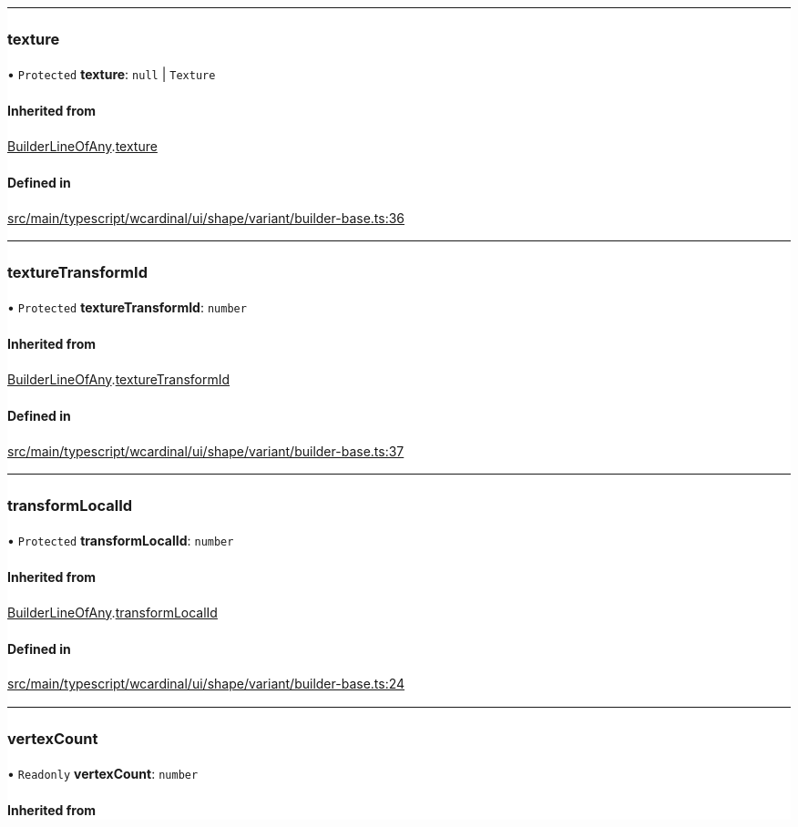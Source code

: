 ___

### texture

• `Protected` **texture**: ``null`` \| `Texture`

#### Inherited from

[BuilderLineOfAny](BuilderLineOfAny.md).[texture](BuilderLineOfAny.md#texture)

#### Defined in

[src/main/typescript/wcardinal/ui/shape/variant/builder-base.ts:36](https://github.com/winter-cardinal/winter-cardinal-ui/blob/v0.154.0/src/main/typescript/wcardinal/ui/shape/variant/builder-base.ts#L36)

___

### textureTransformId

• `Protected` **textureTransformId**: `number`

#### Inherited from

[BuilderLineOfAny](BuilderLineOfAny.md).[textureTransformId](BuilderLineOfAny.md#texturetransformid)

#### Defined in

[src/main/typescript/wcardinal/ui/shape/variant/builder-base.ts:37](https://github.com/winter-cardinal/winter-cardinal-ui/blob/v0.154.0/src/main/typescript/wcardinal/ui/shape/variant/builder-base.ts#L37)

___

### transformLocalId

• `Protected` **transformLocalId**: `number`

#### Inherited from

[BuilderLineOfAny](BuilderLineOfAny.md).[transformLocalId](BuilderLineOfAny.md#transformlocalid)

#### Defined in

[src/main/typescript/wcardinal/ui/shape/variant/builder-base.ts:24](https://github.com/winter-cardinal/winter-cardinal-ui/blob/v0.154.0/src/main/typescript/wcardinal/ui/shape/variant/builder-base.ts#L24)

___

### vertexCount

• `Readonly` **vertexCount**: `number`

#### Inherited from
